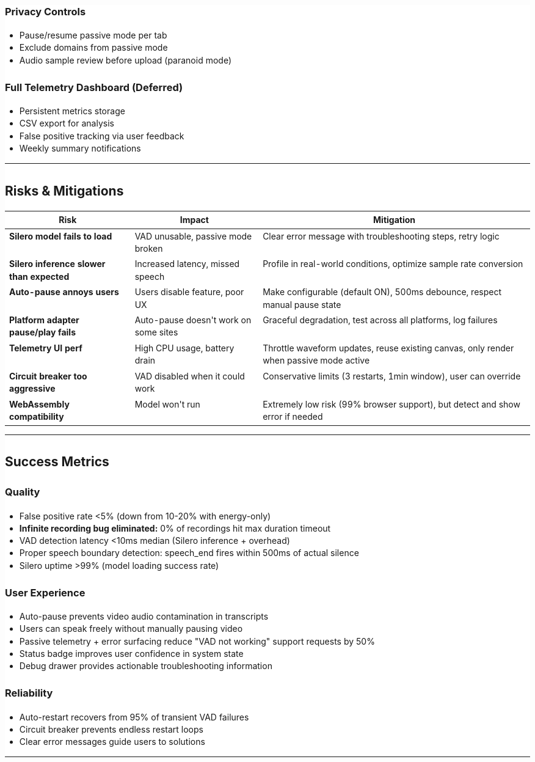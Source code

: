 ### Privacy Controls
- Pause/resume passive mode per tab
- Exclude domains from passive mode
- Audio sample review before upload (paranoid mode)

### Full Telemetry Dashboard (Deferred)
- Persistent metrics storage
- CSV export for analysis
- False positive tracking via user feedback
- Weekly summary notifications

---

## Risks & Mitigations

| Risk | Impact | Mitigation |
|------|--------|------------|
| **Silero model fails to load** | VAD unusable, passive mode broken | Clear error message with troubleshooting steps, retry logic |
| **Silero inference slower than expected** | Increased latency, missed speech | Profile in real-world conditions, optimize sample rate conversion |
| **Auto-pause annoys users** | Users disable feature, poor UX | Make configurable (default ON), 500ms debounce, respect manual pause state |
| **Platform adapter pause/play fails** | Auto-pause doesn't work on some sites | Graceful degradation, test across all platforms, log failures |
| **Telemetry UI perf** | High CPU usage, battery drain | Throttle waveform updates, reuse existing canvas, only render when passive mode active |
| **Circuit breaker too aggressive** | VAD disabled when it could work | Conservative limits (3 restarts, 1min window), user can override |
| **WebAssembly compatibility** | Model won't run | Extremely low risk (99% browser support), but detect and show error if needed |

---

## Success Metrics

### Quality
- False positive rate <5% (down from 10-20% with energy-only)
- **Infinite recording bug eliminated:** 0% of recordings hit max duration timeout
- VAD detection latency <10ms median (Silero inference + overhead)
- Proper speech boundary detection: speech_end fires within 500ms of actual silence
- Silero uptime >99% (model loading success rate)

### User Experience
- Auto-pause prevents video audio contamination in transcripts
- Users can speak freely without manually pausing video
- Passive telemetry + error surfacing reduce "VAD not working" support requests by 50%
- Status badge improves user confidence in system state
- Debug drawer provides actionable troubleshooting information

### Reliability
- Auto-restart recovers from 95% of transient VAD failures
- Circuit breaker prevents endless restart loops
- Clear error messages guide users to solutions

---